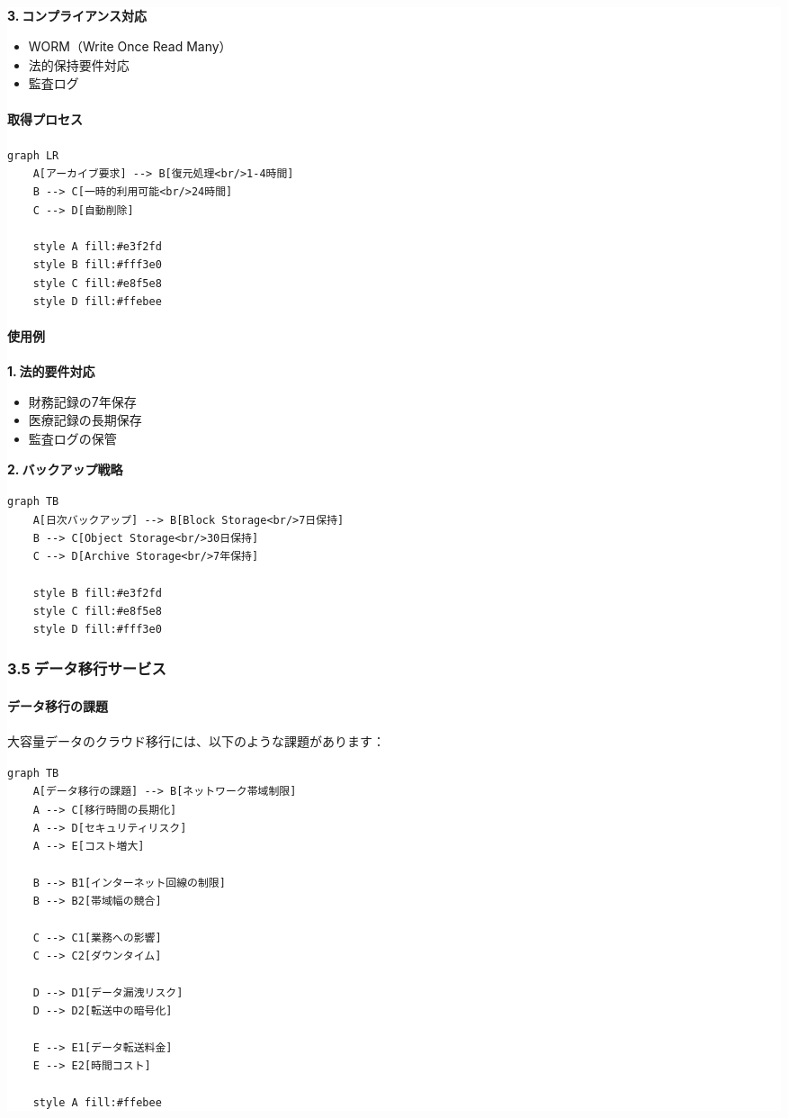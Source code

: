 **3. コンプライアンス対応**
- WORM（Write Once Read Many）
- 法的保持要件対応
- 監査ログ

#### 取得プロセス

```mermaid
graph LR
    A[アーカイブ要求] --> B[復元処理<br/>1-4時間]
    B --> C[一時的利用可能<br/>24時間]
    C --> D[自動削除]
    
    style A fill:#e3f2fd
    style B fill:#fff3e0
    style C fill:#e8f5e8
    style D fill:#ffebee
```

#### 使用例

**1. 法的要件対応**
- 財務記録の7年保存
- 医療記録の長期保存
- 監査ログの保管

**2. バックアップ戦略**
```mermaid
graph TB
    A[日次バックアップ] --> B[Block Storage<br/>7日保持]
    B --> C[Object Storage<br/>30日保持]
    C --> D[Archive Storage<br/>7年保持]
    
    style B fill:#e3f2fd
    style C fill:#e8f5e8
    style D fill:#fff3e0
```

### 3.5 データ移行サービス

#### データ移行の課題

大容量データのクラウド移行には、以下のような課題があります：

```mermaid
graph TB
    A[データ移行の課題] --> B[ネットワーク帯域制限]
    A --> C[移行時間の長期化]
    A --> D[セキュリティリスク]
    A --> E[コスト増大]
    
    B --> B1[インターネット回線の制限]
    B --> B2[帯域幅の競合]
    
    C --> C1[業務への影響]
    C --> C2[ダウンタイム]
    
    D --> D1[データ漏洩リスク]
    D --> D2[転送中の暗号化]
    
    E --> E1[データ転送料金]
    E --> E2[時間コスト]
    
    style A fill:#ffebee
```
